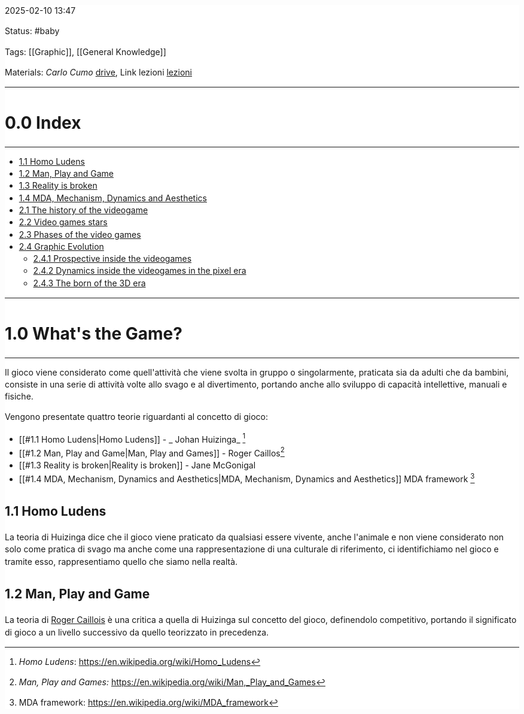 2025-02-10 13:47

Status: #baby 
 
Tags: [[Graphic]], [[General Knowledge]] 

Materials: *Carlo Cumo* [drive](https://drive.google.com/drive/folders/1gYV_iV4ZdvOdPTejDotNQbWdhdY36XQH?usp=drive_link), Link lezioni [lezioni](https://docs.google.com/spreadsheets/d/1E9QQElXXp4xzKx77zBk0K_yoTRNwNhXYlfaL9Ybex98/edit?gid=0#gid=0)

---
# 0.0 Index
---
- [1.1 Homo Ludens](#1.1%20Homo%20Ludens)
- [1.2 Man, Play and Game](#1.2%20Man,%20Play%20and%20Game)
- [1.3 Reality is broken](#1.3%20Reality%20is%20broken)
- [1.4 MDA, Mechanism, Dynamics and Aesthetics](#1.4%20MDA,%20Mechanism,%20Dynamics%20and%20Aesthetics)
- [2.1 The history of the videogame](#2.1%20The%20history%20of%20the%20videogame)
- [2.2 Video games stars](#2.2%20Video%20games%20stars)
- [2.3 Phases of the video games](#2.3%20Phases%20of%20the%20video%20games)
- [2.4 Graphic Evolution](#2.4%20Graphic%20Evolution)
	- [2.4.1 Prospective inside the videogames](#2.4.1%20Prospective%20inside%20the%20videogames)
	- [2.4.2 Dynamics inside the videogames in the pixel era](#2.4.2%20Dynamics%20inside%20the%20videogames%20in%20the%20pixel%20era)
	- [2.4.3 The born of the 3D era](#2.4.3%20The%20born%20of%20the%203D%20era)

---
# 1.0 What's the Game?
---
Il gioco viene considerato come quell'attività che viene svolta in gruppo o singolarmente, praticata sia da adulti che da bambini, consiste in una serie di attività volte allo svago e al divertimento, portando anche allo sviluppo di capacità intellettive, manuali e fisiche.

Vengono presentate quattro teorie riguardanti al concetto di gioco:
- [[#1.1 Homo Ludens|Homo Ludens]] - _ Johan Huizinga_ [^1] 
- [[#1.2 Man, Play and Game|Man, Play and Games]] - Roger Caillos[^2]
- [[#1.3 Reality is broken|Reality is broken]] - Jane McGonigal
- [[#1.4 MDA, Mechanism, Dynamics and Aesthetics|MDA, Mechanism, Dynamics and Aesthetics]] MDA framework [^3]
## 1.1 Homo Ludens 
La teoria di Huizinga dice che il gioco viene praticato da qualsiasi essere vivente, anche l'animale e non viene considerato non solo come pratica di svago ma anche come una rappresentazione di una culturale di riferimento, ci identifichiamo nel gioco e tramite esso, rappresentiamo quello che siamo nella realtà.

## 1.2 Man, Play and Game
La teoria di [Roger Caillois](https://en.wikipedia.org/wiki/Roger_Caillois "Roger Caillois") è una critica a quella di Huizinga sul concetto del gioco, definendolo competitivo,  portando il significato di gioco a un livello successivo da quello teorizzato in precedenza.


[^1]: _Homo Ludens_: https://en.wikipedia.org/wiki/Homo_Ludens
[^2]: _Man, Play and Games:_ https://en.wikipedia.org/wiki/Man,_Play_and_Games
[^3]: MDA framework: https://en.wikipedia.org/wiki/MDA_framework
[^4]: QA: l'acronimo sta per Quality Assurance, sono quelle aziende che controllano se sono presenti bug nel gioco, controllando la qualità e le performance del gioco.
[^5]: revenue: viene tradotta dall'inglese all'italiano come entrate e sono i soldi che un governo o un azienda riceve regolarmente.